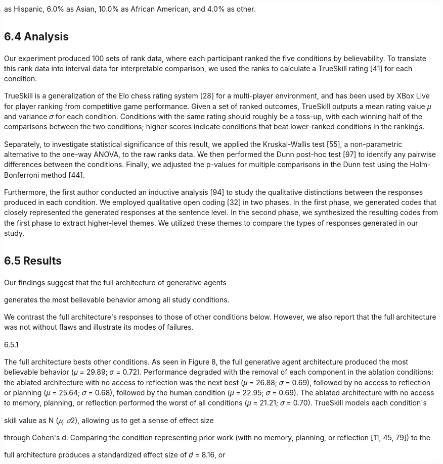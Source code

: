 as Hispanic, 6.0% as Asian, 10.0% as African American, and 4.0% as other.

## 6.4 Analysis

Our experiment produced 100 sets of rank data, where each participant ranked the five conditions by believability. To translate this rank data into interval data for interpretable comparison, we used the ranks to calculate a TrueSkill rating [41] for each condition.

TrueSkill is a generalization of the Elo chess rating system [28] for
a multi-player environment, and has been used by XBox Live for player ranking from competitive game performance. Given a set of ranked outcomes, TrueSkill outputs a mean rating value 𝜇 and variance 𝜎 for each condition. Conditions with the same rating should roughly be a toss-up, with each winning half of the comparisons between the two conditions; higher scores indicate conditions that beat lower-ranked conditions in the rankings.

Separately, to investigate statistical significance of this result, we
applied the Kruskal-Wallis test [55], a non-parametric alternative to the one-way ANOVA, to the raw ranks data. We then performed the Dunn post-hoc test [97] to identify any pairwise differences between the conditions. Finally, we adjusted the p-values for multiple comparisons in the Dunn test using the Holm-Bonferroni method [44].

Furthermore, the first author conducted an inductive analysis [94] to study the qualitative distinctions between the responses produced in each condition. We employed qualitative open coding [32] in two phases. In the first phase, we generated codes that closely represented the generated responses at the sentence level. In the second phase, we synthesized the resulting codes from the first phase to extract higher-level themes. We utilized these themes to compare the types of responses generated in our study.

## 6.5 Results

Our findings suggest that the full architecture of generative agents

generates the most believable behavior among all study conditions.

We contrast the full architecture's responses to those of other conditions below. However, we also report that the full architecture
was not without flaws and illustrate its modes of failures.

6.5.1

The full architecture bests other conditions. As seen in Figure 8, the full generative agent architecture produced the most believable behavior (𝜇 = 29.89; 𝜎 = 0.72). Performance degraded
with the removal of each component in the ablation conditions:
the ablated architecture with no access to reflection was the next best (𝜇 = 26.88; 𝜎 = 0.69), followed by no access to reflection or planning (𝜇 = 25.64; 𝜎 = 0.68), followed by the human condition
(𝜇 = 22.95; 𝜎 = 0.69). The ablated architecture with no access to
memory, planning, or reflection performed the worst of all conditions (𝜇 = 21.21; 𝜎 = 0.70). TrueSkill models each condition's

skill value as N (*𝜇, 𝜎*2), allowing us to get a sense of effect size

through Cohen's d. Comparing the condition representing prior
work (with no memory, planning, or reflection [11, 45, 79]) to the

full architecture produces a standardized effect size of 𝑑 = 8.16, or
